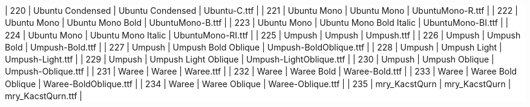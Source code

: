 | 220 | Ubuntu Condensed | Ubuntu Condensed | Ubuntu-C.ttf |
| 221 | Ubuntu Mono | Ubuntu Mono | UbuntuMono-R.ttf |
| 222 | Ubuntu Mono | Ubuntu Mono Bold | UbuntuMono-B.ttf |
| 223 | Ubuntu Mono | Ubuntu Mono Bold Italic | UbuntuMono-BI.ttf |
| 224 | Ubuntu Mono | Ubuntu Mono Italic | UbuntuMono-RI.ttf |
| 225 | Umpush | Umpush | Umpush.ttf |
| 226 | Umpush | Umpush Bold | Umpush-Bold.ttf |
| 227 | Umpush | Umpush Bold Oblique | Umpush-BoldOblique.ttf |
| 228 | Umpush | Umpush Light | Umpush-Light.ttf |
| 229 | Umpush | Umpush Light Oblique | Umpush-LightOblique.ttf |
| 230 | Umpush | Umpush Oblique | Umpush-Oblique.ttf |
| 231 | Waree | Waree | Waree.ttf |
| 232 | Waree | Waree Bold | Waree-Bold.ttf |
| 233 | Waree | Waree Bold Oblique | Waree-BoldOblique.ttf |
| 234 | Waree | Waree Oblique | Waree-Oblique.ttf |
| 235 | mry_KacstQurn | mry_KacstQurn | mry_KacstQurn.ttf |
